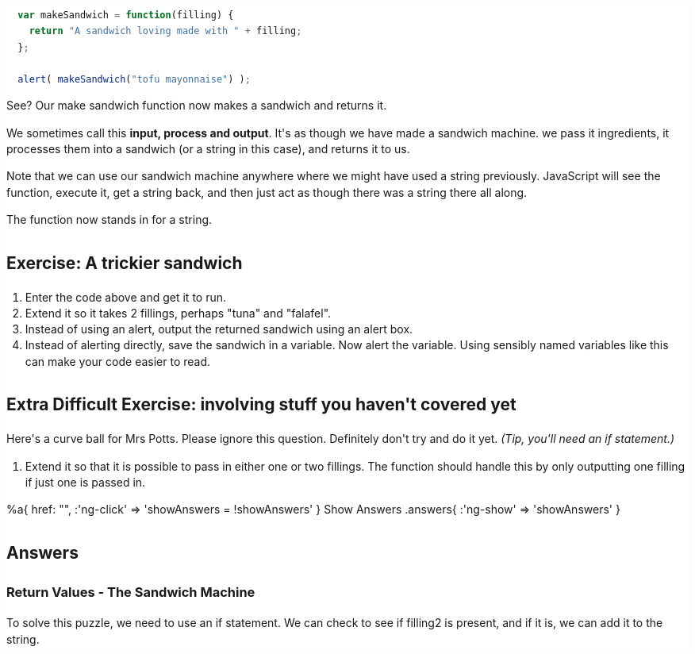 ```js
  var makeSandwich = function(filling) {
    return "A sandwich loving made with " + filling;
  };

  alert( makeSandwich("tofu mayonnaise") );

```




See? Our make sandwich function now makes a sandwich and returns it.

We sometimes call this __input, process and output__. It's as though we have made a sandwich machine. we pass it ingredients, it processes them into a sandwich (or a string in this case), and returns it to us.

Note that we can use our sandwich machine anywhere where we might have used a string previously. JavaScript will see the function, execute it, get a string back, and then just act as though there was a string there all along.

The function now stands in for a string.



## Exercise: A trickier sandwich

1. Enter the code above and get it to run.
2. Extend it so it takes 2 fillings, perhaps "tuna" and "falafel".
3. Instead of using an alert, output the returned sandwich using an alert box.
4. Instead of alerting directly, save the sandwich in a variable. Now alert the variable. Using sensibly named variables like this can make your code easier to read.


## Extra Difficult Exercise: involving stuff you haven't covered yet

Here's a curve ball for Mrs Potts. Please ignore this question. Definitely don't try and do it yet. _(Tip, you'll need an if statement.)_

1. Extend it so that it is possible to pass in either one or two fillings. The function should handle this by only outputting one filling if just one is passed in.

%a{ href: "", :'ng-click' => 'showAnswers = !showAnswers' } Show Answers
.answers{ :'ng-show' => 'showAnswers' }



## Answers ##





### Return Values - The Sandwich Machine ###

To solve this puzzle, we need to use an if statement. We can check to see if filling2 is present, and if it is, we can add it to the string.
